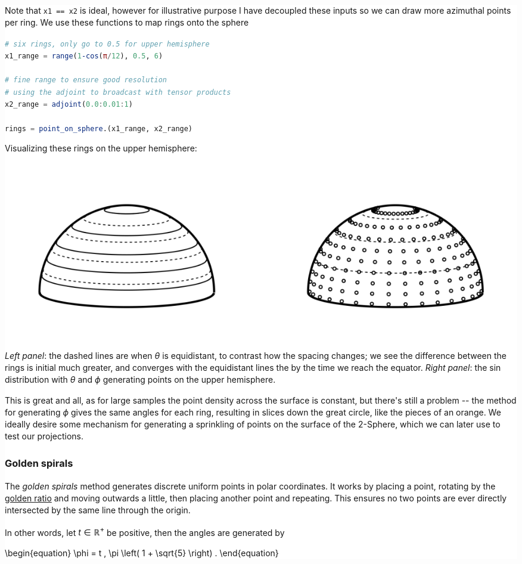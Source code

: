 Note that `x1 == x2` is ideal, however for illustrative purpose I have decoupled these inputs so we can draw more azimuthal points per ring. We use these functions to map rings onto the sphere
```julia
# six rings, only go to 0.5 for upper hemisphere
x1_range = range(1-cos(π/12), 0.5, 6)

# fine range to ensure good resolution 
# using the adjoint to broadcast with tensor products
x2_range = adjoint(0.0:0.01:1)

rings = point_on_sphere.(x1_range, x2_range)
```

Visualizing these rings on the upper hemisphere:

![sin-rings-on-sphere](/assets/distributions/sin-rings-on-sphere.svg)

*Left panel*: the dashed lines are when $\theta$ is equidistant, to contrast how the spacing changes; we see the difference between the rings is initial much greater, and converges with the equidistant lines the by the time we reach the equator. *Right panel*: the $\sin$ distribution with $\theta$ and $\phi$ generating points on the upper hemisphere. 

This is great and all, as for large samples the point density across the surface is constant, but there's still a problem -- the method for generating $\phi$ gives the same angles for each ring, resulting in slices down the great circle, like the pieces of an orange. We ideally desire some mechanism for generating a sprinkling of points on the surface of the $2$-Sphere, which we can later use to test our projections.

### Golden spirals

The _golden spirals_ method generates discrete uniform points in polar coordinates. It works by placing a point, rotating by the [golden ratio](https://en.wikipedia.org/wiki/Golden_ratio) and moving outwards a little, then placing another point and repeating. This ensures no two points are ever directly intersected by the same line through the origin. 

In other words, let $t \in \mathbb{R}^+$ be positive, then the angles are generated by

\begin{equation}
    \phi = t \, \pi \left( 1 + \sqrt{5} \right) .
\end{equation}
